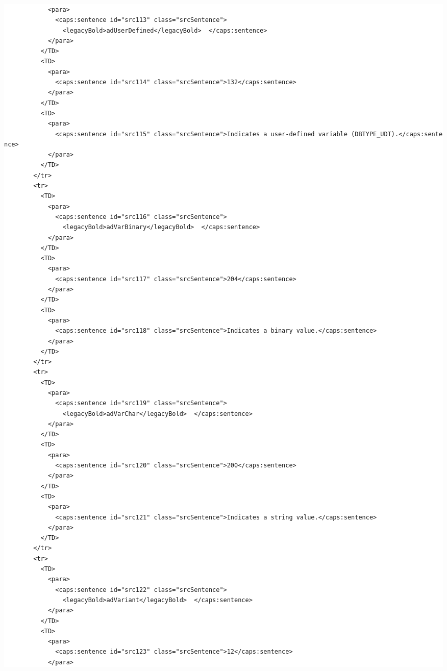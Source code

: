                 <para>
                  <caps:sentence id="src113" class="srcSentence">
                    <legacyBold>adUserDefined</legacyBold>  </caps:sentence>
                </para>
              </TD>
              <TD>
                <para>
                  <caps:sentence id="src114" class="srcSentence">132</caps:sentence>
                </para>
              </TD>
              <TD>
                <para>
                  <caps:sentence id="src115" class="srcSentence">Indicates a user-defined variable (DBTYPE_UDT).</caps:sentence>
                </para>
              </TD>
            </tr>
            <tr>
              <TD>
                <para>
                  <caps:sentence id="src116" class="srcSentence">
                    <legacyBold>adVarBinary</legacyBold>  </caps:sentence>
                </para>
              </TD>
              <TD>
                <para>
                  <caps:sentence id="src117" class="srcSentence">204</caps:sentence>
                </para>
              </TD>
              <TD>
                <para>
                  <caps:sentence id="src118" class="srcSentence">Indicates a binary value.</caps:sentence>
                </para>
              </TD>
            </tr>
            <tr>
              <TD>
                <para>
                  <caps:sentence id="src119" class="srcSentence">
                    <legacyBold>adVarChar</legacyBold>  </caps:sentence>
                </para>
              </TD>
              <TD>
                <para>
                  <caps:sentence id="src120" class="srcSentence">200</caps:sentence>
                </para>
              </TD>
              <TD>
                <para>
                  <caps:sentence id="src121" class="srcSentence">Indicates a string value.</caps:sentence>
                </para>
              </TD>
            </tr>
            <tr>
              <TD>
                <para>
                  <caps:sentence id="src122" class="srcSentence">
                    <legacyBold>adVariant</legacyBold>  </caps:sentence>
                </para>
              </TD>
              <TD>
                <para>
                  <caps:sentence id="src123" class="srcSentence">12</caps:sentence>
                </para>